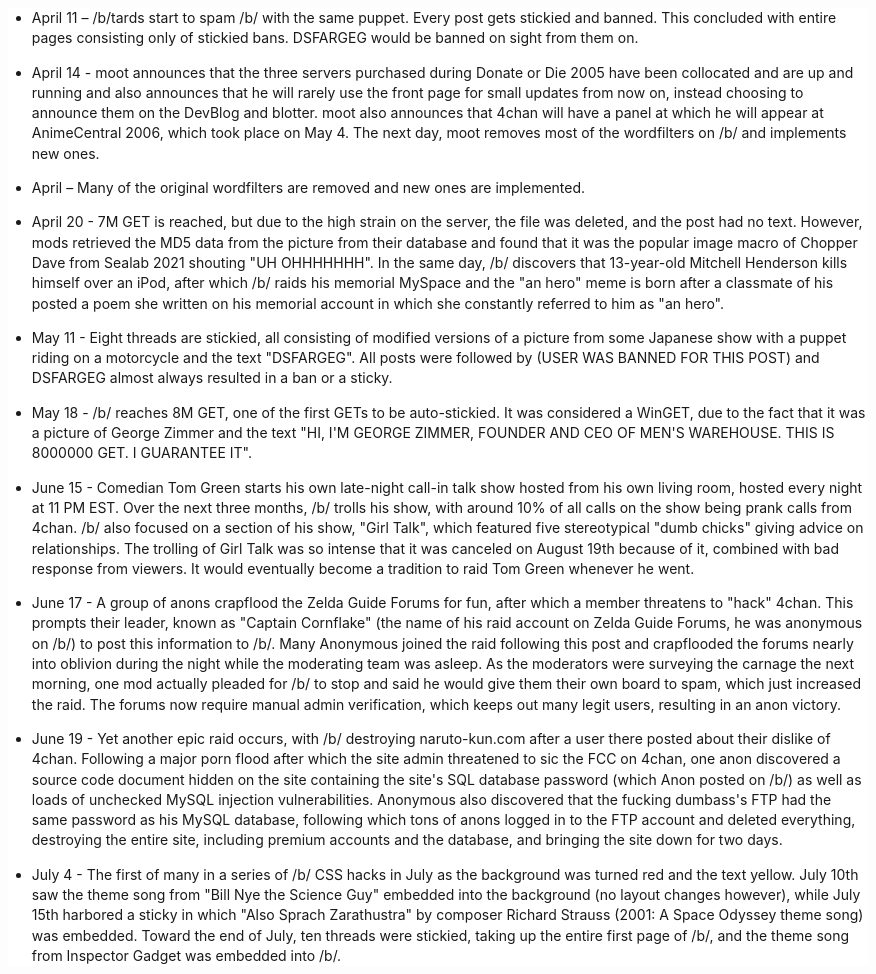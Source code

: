 * April 11 – /b/tards start to spam /b/ with the same puppet. Every post gets stickied and banned. This concluded with entire pages consisting only of stickied bans. DSFARGEG would be banned on sight from them on.

* April 14 - moot announces that the three servers purchased during Donate or Die 2005 have been collocated and are up and running and also announces that he will rarely use the front page for small updates from now on, instead choosing to announce them on the DevBlog and blotter. moot also announces that 4chan will have a panel at which he will appear at AnimeCentral 2006, which took place on May 4. The next day, moot removes most of the wordfilters on /b/ and implements new ones. 

* April – Many of the original wordfilters are removed and new ones are implemented.

* April 20 - 7M GET is reached, but due to the high strain on the server, the file was deleted, and the post had no text. However, mods retrieved the MD5 data from the picture from their database and found that it was the popular image macro of Chopper Dave from Sealab 2021 shouting "UH OHHHHHHH". In the same day, /b/ discovers that 13-year-old Mitchell Henderson kills himself over an iPod, after which /b/ raids his memorial MySpace and the "an hero" meme is born after a classmate of his posted a poem she written on his memorial account in which she constantly referred to him as "an hero". 

* May 11 - Eight threads are stickied, all consisting of modified versions of a picture from some Japanese show with a puppet riding on a motorcycle and the text "DSFARGEG". All posts were followed by (USER WAS BANNED FOR THIS POST) and DSFARGEG almost always resulted in a ban or a sticky. 

* May 18 - /b/ reaches 8M GET, one of the first GETs to be auto-stickied. It was considered a WinGET, due to the fact that it was a picture of George Zimmer and the text "HI, I'M GEORGE ZIMMER, FOUNDER AND CEO OF MEN'S WAREHOUSE. THIS IS 8000000 GET. I GUARANTEE IT". 

* June 15 - Comedian Tom Green starts his own late-night call-in talk show hosted from his own living room, hosted every night at 11 PM EST. Over the next three months, /b/ trolls his show, with around 10% of all calls on the show being prank calls from 4chan. /b/ also focused on a section of his show, "Girl Talk", which featured five stereotypical "dumb chicks" giving advice on relationships. The trolling of Girl Talk was so intense that it was canceled on August 19th because of it, combined with bad response from viewers. It would eventually become a tradition to raid Tom Green whenever he went.

* June 17 - A group of anons crapflood the Zelda Guide Forums for fun, after which a member threatens to "hack" 4chan. This prompts their leader, known as "Captain Cornflake" (the name of his raid account on Zelda Guide Forums, he was anonymous on /b/) to post this information to /b/. Many Anonymous joined the raid following this post and crapflooded the forums nearly into oblivion during the night while the moderating team was asleep. As the moderators were surveying the carnage the next morning, one mod actually pleaded for /b/ to stop and said he would give them their own board to spam, which just increased the raid. The forums now require manual admin verification, which keeps out many legit users, resulting in an anon victory. 

* June 19 - Yet another epic raid occurs, with /b/ destroying naruto-kun.com after a user there posted about their dislike of 4chan. Following a major porn flood after which the site admin threatened to sic the FCC on 4chan, one anon discovered a source code document hidden on the site containing the site's SQL database password (which Anon posted on /b/) as well as loads of unchecked MySQL injection vulnerabilities. Anonymous also discovered that the fucking dumbass's FTP had the same password as his MySQL database, following which tons of anons logged in to the FTP account and deleted everything, destroying the entire site, including premium accounts and the database, and bringing the site down for two days. 

* July 4 - The first of many in a series of /b/ CSS hacks in July as the background was turned red and the text yellow. July 10th saw the theme song from "Bill Nye the Science Guy" embedded into the background (no layout changes however), while July 15th harbored a sticky in which "Also Sprach Zarathustra" by composer Richard Strauss (2001: A Space Odyssey theme song) was embedded. Toward the end of July, ten threads were stickied, taking up the entire first page of /b/, and the theme song from Inspector Gadget was embedded into /b/. 
